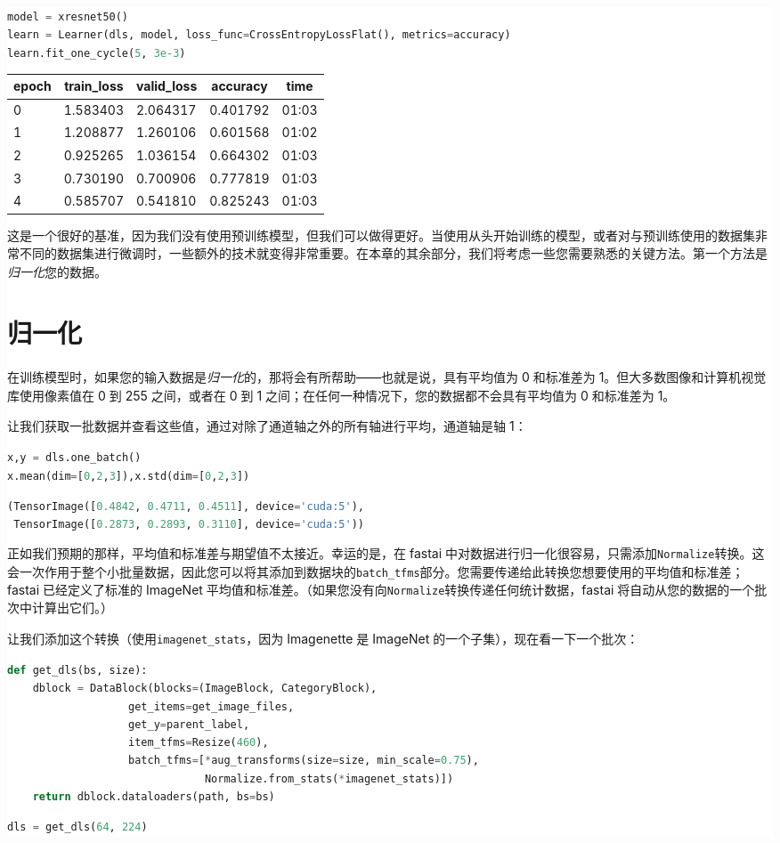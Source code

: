 ```py
model = xresnet50()
learn = Learner(dls, model, loss_func=CrossEntropyLossFlat(), metrics=accuracy)
learn.fit_one_cycle(5, 3e-3)
```

| epoch | train_loss | valid_loss | accuracy | time |
| --- | --- | --- | --- | --- |
| 0 | 1.583403 | 2.064317 | 0.401792 | 01:03 |
| 1 | 1.208877 | 1.260106 | 0.601568 | 01:02 |
| 2 | 0.925265 | 1.036154 | 0.664302 | 01:03 |
| 3 | 0.730190 | 0.700906 | 0.777819 | 01:03 |
| 4 | 0.585707 | 0.541810 | 0.825243 | 01:03 |

这是一个很好的基准，因为我们没有使用预训练模型，但我们可以做得更好。当使用从头开始训练的模型，或者对与预训练使用的数据集非常不同的数据集进行微调时，一些额外的技术就变得非常重要。在本章的其余部分，我们将考虑一些您需要熟悉的关键方法。第一个方法是*归一化*您的数据。

# 归一化

在训练模型时，如果您的输入数据是*归一化*的，那将会有所帮助——也就是说，具有平均值为 0 和标准差为 1。但大多数图像和计算机视觉库使用像素值在 0 到 255 之间，或者在 0 到 1 之间；在任何一种情况下，您的数据都不会具有平均值为 0 和标准差为 1。

让我们获取一批数据并查看这些值，通过对除了通道轴之外的所有轴进行平均，通道轴是轴 1：

```py
x,y = dls.one_batch()
x.mean(dim=[0,2,3]),x.std(dim=[0,2,3])
```

```py
(TensorImage([0.4842, 0.4711, 0.4511], device='cuda:5'),
 TensorImage([0.2873, 0.2893, 0.3110], device='cuda:5'))
```

正如我们预期的那样，平均值和标准差与期望值不太接近。幸运的是，在 fastai 中对数据进行归一化很容易，只需添加`Normalize`转换。这会一次作用于整个小批量数据，因此您可以将其添加到数据块的`batch_tfms`部分。您需要传递给此转换您想要使用的平均值和标准差；fastai 已经定义了标准的 ImageNet 平均值和标准差。（如果您没有向`Normalize`转换传递任何统计数据，fastai 将自动从您的数据的一个批次中计算出它们。）

让我们添加这个转换（使用`imagenet_stats`，因为 Imagenette 是 ImageNet 的一个子集），现在看一下一个批次：

```py
def get_dls(bs, size):
    dblock = DataBlock(blocks=(ImageBlock, CategoryBlock),
                   get_items=get_image_files,
                   get_y=parent_label,
                   item_tfms=Resize(460),
                   batch_tfms=[*aug_transforms(size=size, min_scale=0.75),
                               Normalize.from_stats(*imagenet_stats)])
    return dblock.dataloaders(path, bs=bs)
```

```py
dls = get_dls(64, 224)
```
